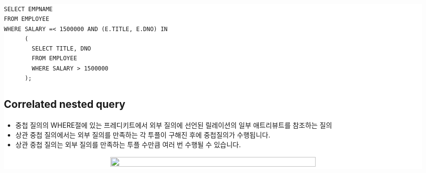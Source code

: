 ```
SELECT EMPNAME
FROM EMPLOYEE
WHERE SALARY =< 1500000 AND (E.TITLE, E.DNO) IN
      (
        SELECT TITLE, DNO
        FROM EMPLOYEE
        WHERE SALARY > 1500000
      );
```

## Correlated nested query
- 중첩 질의의 WHERE절에 있는 프레디키트에서 외부 질의에 선언된 릴레이션의 일부 애트리뷰트를 참조하는 질의
- 상관 중첩 질의에서는 외부 질의를 만족하는 각 투플이 구해진 후에 중첩질의가 수행됩니다.
- 상관 중첩 질의는 외부 질의를 만족하는 투플 수만큼 여러 번 수행될 수 있습니다.

<p align='center'><img src = "https://github.com/Bomin-Seo/project1/assets/94039896/6c923dc2-7ed8-4d2e-aecc-7b7df39066fd" height="70%" width = "70%"/></p>